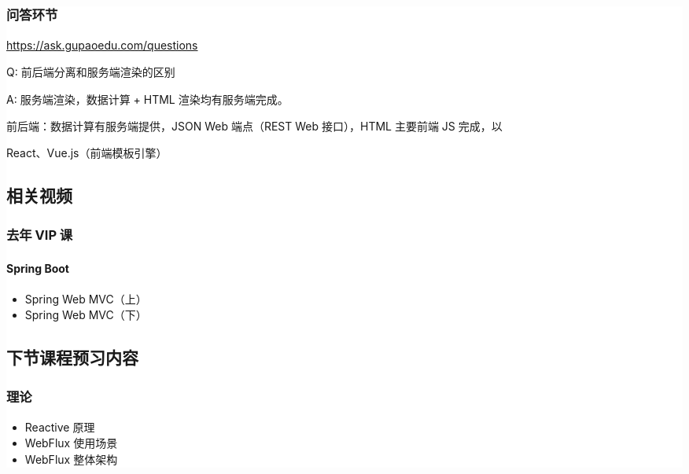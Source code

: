 




### 问答环节

https://ask.gupaoedu.com/questions



Q: 前后端分离和服务端渲染的区别

A: 服务端渲染，数据计算 + HTML 渲染均有服务端完成。 

前后端：数据计算有服务端提供，JSON Web 端点（REST Web 接口），HTML 主要前端 JS 完成，以

React、Vue.js（前端模板引擎）





## 相关视频



### 去年 VIP 课

#### Spring Boot

* Spring Web MVC（上）
* Spring Web MVC（下）





## 下节课程预习内容

### 理论

* Reactive 原理
* WebFlux 使用场景
* WebFlux 整体架构











